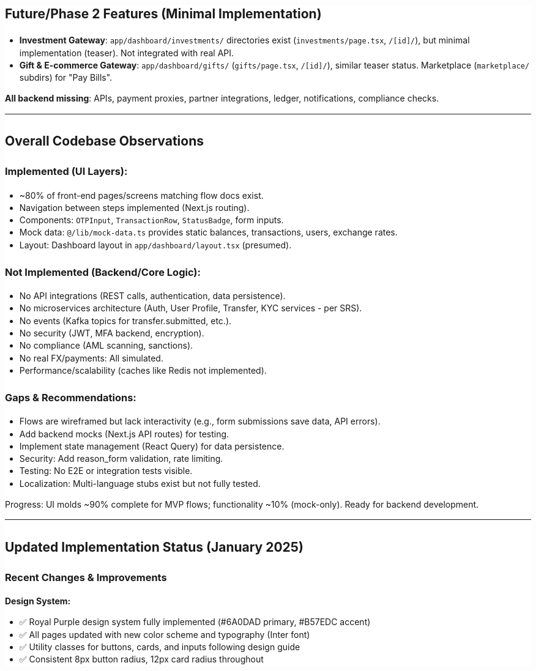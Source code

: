 
## Future/Phase 2 Features (Minimal Implementation)

- **Investment Gateway**: `app/dashboard/investments/` directories exist (`investments/page.tsx`, `/[id]/`), but minimal implementation (teaser). Not integrated with real API.
- **Gift & E-commerce Gateway**: `app/dashboard/gifts/` (`gifts/page.tsx`, `/[id]/`), similar teaser status. Marketplace (`marketplace/` subdirs) for "Pay Bills".

**All backend missing**: APIs, payment proxies, partner integrations, ledger, notifications, compliance checks.

---

## Overall Codebase Observations

### Implemented (UI Layers):

- ~80% of front-end pages/screens matching flow docs exist.
- Navigation between steps implemented (Next.js routing).
- Components: `OTPInput`, `TransactionRow`, `StatusBadge`, form inputs.
- Mock data: `@/lib/mock-data.ts` provides static balances, transactions, users, exchange rates.
- Layout: Dashboard layout in `app/dashboard/layout.tsx` (presumed).

### Not Implemented (Backend/Core Logic):

- No API integrations (REST calls, authentication, data persistence).
- No microservices architecture (Auth, User Profile, Transfer, KYC services - per SRS).
- No events (Kafka topics for transfer.submitted, etc.).
- No security (JWT, MFA backend, encryption).
- No compliance (AML scanning, sanctions).
- No real FX/payments: All simulated.
- Performance/scalability (caches like Redis not implemented).

### Gaps & Recommendations:

- Flows are wireframed but lack interactivity (e.g., form submissions save data, API errors).
- Add backend mocks (Next.js API routes) for testing.
- Implement state management (React Query) for data persistence.
- Security: Add reason_form validation, rate limiting.
- Testing: No E2E or integration tests visible.
- Localization: Multi-language stubs exist but not fully tested.

Progress: UI molds ~90% complete for MVP flows; functionality ~10% (mock-only). Ready for backend development.

---

## Updated Implementation Status (January 2025)

### Recent Changes & Improvements

**Design System:**
- ✅ Royal Purple design system fully implemented (#6A0DAD primary, #B57EDC accent)
- ✅ All pages updated with new color scheme and typography (Inter font)
- ✅ Utility classes for buttons, cards, and inputs following design guide
- ✅ Consistent 8px button radius, 12px card radius throughout
